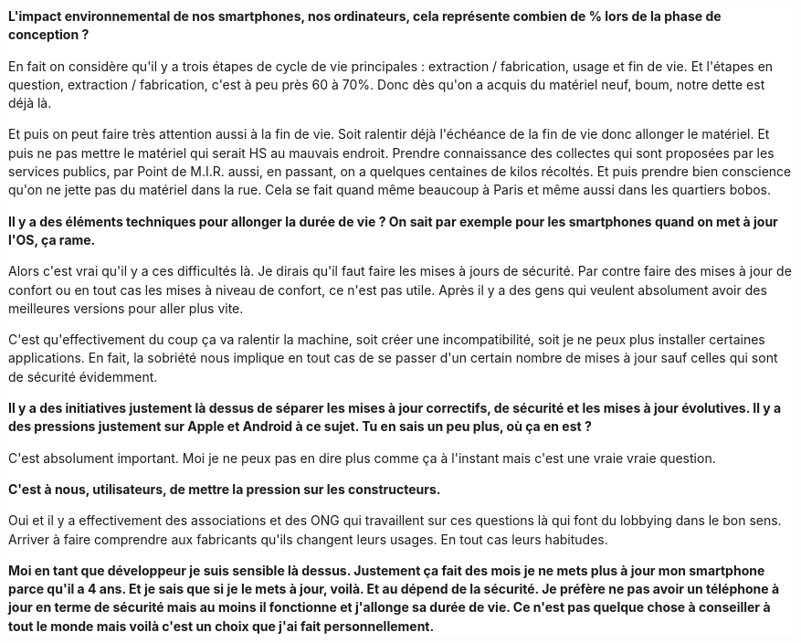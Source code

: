 **L'impact environnemental de nos smartphones, nos ordinateurs, cela représente combien de % lors de la phase de
conception ?**

En fait on considère qu'il y a trois étapes de cycle de vie principales : extraction / fabrication, usage et fin
de vie. Et l'étapes en question, extraction / fabrication, c'est à peu près 60 à 70%. Donc dès qu'on a acquis du
matériel neuf, boum, notre dette est déjà là.

Et puis on peut faire très attention aussi à la fin de vie. Soit ralentir déjà l'échéance de la fin de vie donc
allonger le matériel. Et puis ne pas mettre le matériel qui serait HS au mauvais endroit. Prendre connaissance des
collectes qui sont proposées par les services publics, par Point de M.I.R. aussi, en passant, on a quelques
centaines de kilos récoltés. Et puis prendre bien conscience qu'on ne jette pas du matériel dans la rue. Cela se
fait quand même beaucoup à Paris et même aussi dans les quartiers bobos.

**Il y a des éléments techniques pour allonger la durée de vie ? On sait par exemple pour les smartphones quand on
met à jour l'OS, ça rame.**

Alors c'est vrai qu'il y a ces difficultés là. Je dirais qu'il faut faire les mises à jours de sécurité. Par
contre faire des mises à jour de confort ou en tout cas les mises à niveau de confort, ce n'est pas utile. Après
il y a des gens qui veulent absolument avoir des meilleures versions pour aller plus vite.

C'est qu'effectivement du coup ça va ralentir la machine, soit créer une incompatibilité, soit je ne peux plus
installer certaines applications. En fait, la sobriété nous implique en tout cas de se passer d'un certain nombre
de mises à jour sauf celles qui sont de sécurité évidemment.

**Il y a des initiatives justement là dessus de séparer les mises à jour correctifs, de sécurité et les mises à jour
évolutives. Il y a des pressions justement sur Apple et Android à ce sujet. Tu en sais un peu plus, où ça en est ?**

C'est absolument important. Moi je ne peux pas en dire plus comme ça à l'instant mais c'est une vraie vraie
question.

**C'est à nous, utilisateurs, de mettre la pression sur les constructeurs.**

Oui et il y a effectivement des associations et des ONG qui travaillent sur ces questions là qui font du lobbying
dans le bon sens. Arriver à faire comprendre aux fabricants qu'ils changent leurs usages. En tout cas leurs
habitudes.

**Moi en tant que développeur je suis sensible là dessus. Justement ça fait des mois je ne mets plus à jour mon
smartphone parce qu'il a 4 ans. Et je sais que si je le mets à jour, voilà. Et au dépend de la sécurité. Je
préfère ne pas avoir un téléphone à jour en terme de sécurité mais au moins il fonctionne et j'allonge sa durée de
vie. Ce n'est pas quelque chose à conseiller à tout le monde mais voilà c'est un choix que j'ai fait
personnellement.**
